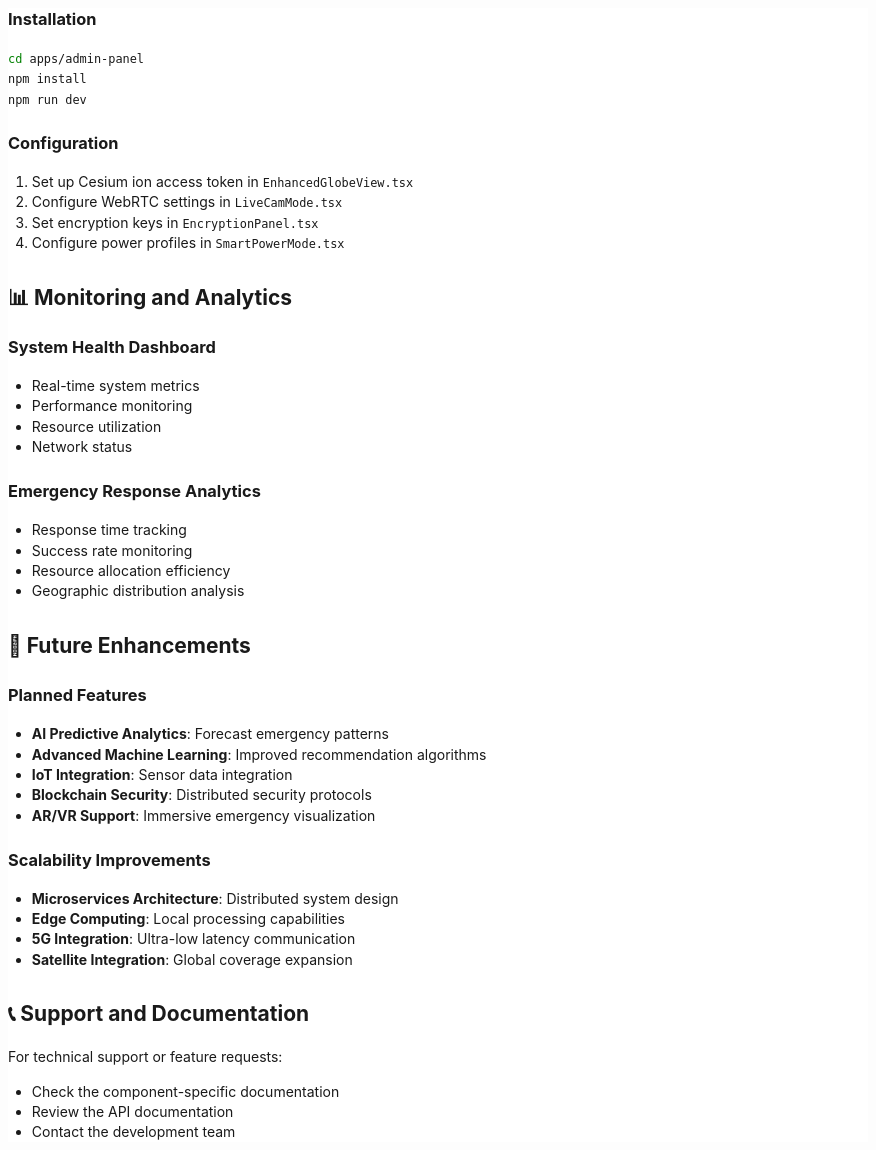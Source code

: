 ### Installation
```bash
cd apps/admin-panel
npm install
npm run dev
```

### Configuration
1. Set up Cesium ion access token in `EnhancedGlobeView.tsx`
2. Configure WebRTC settings in `LiveCamMode.tsx`
3. Set encryption keys in `EncryptionPanel.tsx`
4. Configure power profiles in `SmartPowerMode.tsx`

## 📊 Monitoring and Analytics

### System Health Dashboard
- Real-time system metrics
- Performance monitoring
- Resource utilization
- Network status

### Emergency Response Analytics
- Response time tracking
- Success rate monitoring
- Resource allocation efficiency
- Geographic distribution analysis

## 🔮 Future Enhancements

### Planned Features
- **AI Predictive Analytics**: Forecast emergency patterns
- **Advanced Machine Learning**: Improved recommendation algorithms
- **IoT Integration**: Sensor data integration
- **Blockchain Security**: Distributed security protocols
- **AR/VR Support**: Immersive emergency visualization

### Scalability Improvements
- **Microservices Architecture**: Distributed system design
- **Edge Computing**: Local processing capabilities
- **5G Integration**: Ultra-low latency communication
- **Satellite Integration**: Global coverage expansion

## 📞 Support and Documentation

For technical support or feature requests:
- Check the component-specific documentation
- Review the API documentation
- Contact the development team
